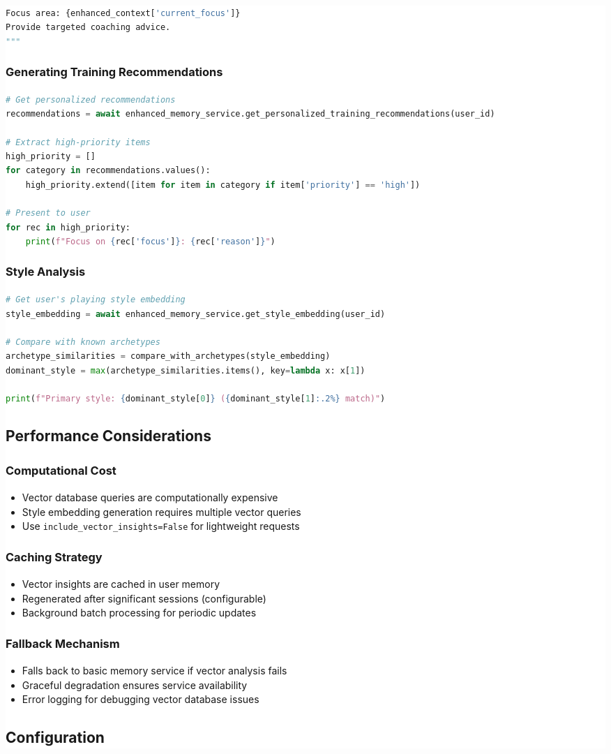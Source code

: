 ```python
Focus area: {enhanced_context['current_focus']}
Provide targeted coaching advice.
"""
```

### Generating Training Recommendations
```python
# Get personalized recommendations
recommendations = await enhanced_memory_service.get_personalized_training_recommendations(user_id)

# Extract high-priority items
high_priority = []
for category in recommendations.values():
    high_priority.extend([item for item in category if item['priority'] == 'high'])

# Present to user
for rec in high_priority:
    print(f"Focus on {rec['focus']}: {rec['reason']}")
```

### Style Analysis
```python
# Get user's playing style embedding
style_embedding = await enhanced_memory_service.get_style_embedding(user_id)

# Compare with known archetypes
archetype_similarities = compare_with_archetypes(style_embedding)
dominant_style = max(archetype_similarities.items(), key=lambda x: x[1])

print(f"Primary style: {dominant_style[0]} ({dominant_style[1]:.2%} match)")
```

## Performance Considerations

### Computational Cost
- Vector database queries are computationally expensive
- Style embedding generation requires multiple vector queries
- Use `include_vector_insights=False` for lightweight requests

### Caching Strategy
- Vector insights are cached in user memory
- Regenerated after significant sessions (configurable)
- Background batch processing for periodic updates

### Fallback Mechanism
- Falls back to basic memory service if vector analysis fails
- Graceful degradation ensures service availability
- Error logging for debugging vector database issues

## Configuration
